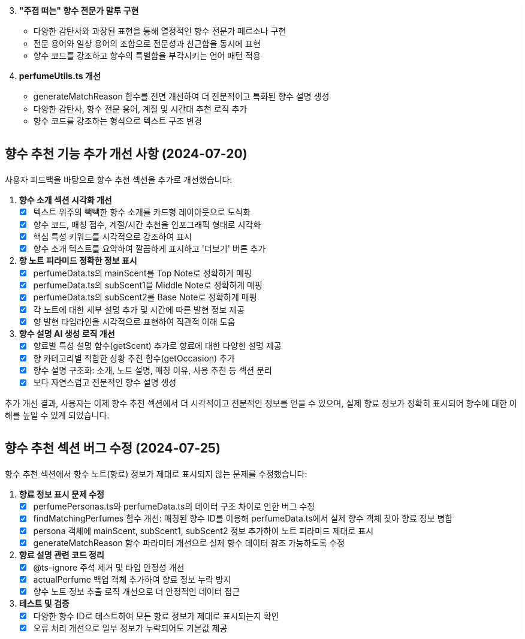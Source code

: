 3. **"주접 떠는" 향수 전문가 말투 구현**
   - 다양한 감탄사와 과장된 표현을 통해 열정적인 향수 전문가 페르소나 구현
   - 전문 용어와 일상 용어의 조합으로 전문성과 친근함을 동시에 표현
   - 향수 코드를 강조하고 향수의 특별함을 부각시키는 언어 패턴 적용

4. **perfumeUtils.ts 개선**
   - generateMatchReason 함수를 전면 개선하여 더 전문적이고 특화된 향수 설명 생성
   - 다양한 감탄사, 향수 전문 용어, 계절 및 시간대 추천 로직 추가
   - 향수 코드를 강조하는 형식으로 텍스트 구조 변경

## 향수 추천 기능 추가 개선 사항 (2024-07-20)

사용자 피드백을 바탕으로 향수 추천 섹션을 추가로 개선했습니다:

1. **향수 소개 섹션 시각화 개선**
   - [x] 텍스트 위주의 빽빽한 향수 소개를 카드형 레이아웃으로 도식화
   - [x] 향수 코드, 매칭 점수, 계절/시간 추천을 인포그래픽 형태로 시각화
   - [x] 핵심 특성 키워드를 시각적으로 강조하여 표시
   - [x] 향수 소개 텍스트를 요약하여 깔끔하게 표시하고 '더보기' 버튼 추가

2. **향 노트 피라미드 정확한 정보 표시**
   - [x] perfumeData.ts의 mainScent를 Top Note로 정확하게 매핑
   - [x] perfumeData.ts의 subScent1을 Middle Note로 정확하게 매핑
   - [x] perfumeData.ts의 subScent2를 Base Note로 정확하게 매핑
   - [x] 각 노트에 대한 세부 설명 추가 및 시간에 따른 발현 정보 제공
   - [x] 향 발현 타임라인을 시각적으로 표현하여 직관적 이해 도움

3. **향수 설명 AI 생성 로직 개선**
   - [x] 향료별 특성 설명 함수(getScent) 추가로 향료에 대한 다양한 설명 제공
   - [x] 향 카테고리별 적합한 상황 추천 함수(getOccasion) 추가
   - [x] 향수 설명 구조화: 소개, 노트 설명, 매칭 이유, 사용 추천 등 섹션 분리
   - [x] 보다 자연스럽고 전문적인 향수 설명 생성

추가 개선 결과, 사용자는 이제 향수 추천 섹션에서 더 시각적이고 전문적인 정보를 얻을 수 있으며, 실제 향료 정보가 정확히 표시되어 향수에 대한 이해를 높일 수 있게 되었습니다. 

## 향수 추천 섹션 버그 수정 (2024-07-25)

향수 추천 섹션에서 향수 노트(향료) 정보가 제대로 표시되지 않는 문제를 수정했습니다:

1. **향료 정보 표시 문제 수정**
   - [x] perfumePersonas.ts와 perfumeData.ts의 데이터 구조 차이로 인한 버그 수정
   - [x] findMatchingPerfumes 함수 개선: 매칭된 향수 ID를 이용해 perfumeData.ts에서 실제 향수 객체 찾아 향료 정보 병합
   - [x] persona 객체에 mainScent, subScent1, subScent2 정보 추가하여 노트 피라미드 제대로 표시
   - [x] generateMatchReason 함수 파라미터 개선으로 실제 향수 데이터 참조 가능하도록 수정

2. **향료 설명 관련 코드 정리**
   - [x] @ts-ignore 주석 제거 및 타입 안정성 개선
   - [x] actualPerfume 백업 객체 추가하여 향료 정보 누락 방지
   - [x] 향수 노트 정보 추출 로직 개선으로 더 안정적인 데이터 접근

3. **테스트 및 검증**
   - [x] 다양한 향수 ID로 테스트하여 모든 향료 정보가 제대로 표시되는지 확인
   - [x] 오류 처리 개선으로 일부 정보가 누락되어도 기본값 제공
